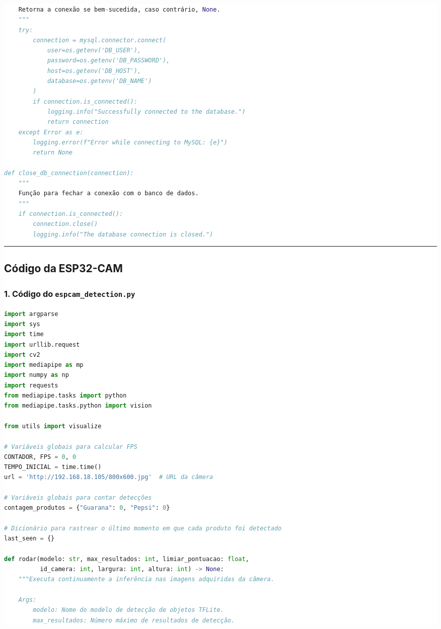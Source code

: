 ```python
    Retorna a conexão se bem-sucedida, caso contrário, None.
    """
    try:
        connection = mysql.connector.connect(
            user=os.getenv('DB_USER'),
            password=os.getenv('DB_PASSWORD'),
            host=os.getenv('DB_HOST'),
            database=os.getenv('DB_NAME')
        )
        if connection.is_connected():
            logging.info("Successfully connected to the database.")
            return connection
    except Error as e:
        logging.error(f"Error while connecting to MySQL: {e}")
        return None

def close_db_connection(connection):
    """
    Função para fechar a conexão com o banco de dados.
    """
    if connection.is_connected():
        connection.close()
        logging.info("The database connection is closed.")
```

---

## Código da ESP32-CAM

### 1. Código do `espcam_detection.py`

```python
import argparse
import sys
import time
import urllib.request
import cv2
import mediapipe as mp
import numpy as np
import requests
from mediapipe.tasks import python
from mediapipe.tasks.python import vision

from utils import visualize

# Variáveis globais para calcular FPS
CONTADOR, FPS = 0, 0
TEMPO_INICIAL = time.time()
url = 'http://192.168.18.105/800x600.jpg'  # URL da câmera

# Variáveis globais para contar detecções
contagem_produtos = {"Guarana": 0, "Pepsi": 0}

# Dicionário para rastrear o último momento em que cada produto foi detectado
last_seen = {}

def rodar(modelo: str, max_resultados: int, limiar_pontuacao: float,
          id_camera: int, largura: int, altura: int) -> None:
    """Executa continuamente a inferência nas imagens adquiridas da câmera.

    Args:
        modelo: Nome do modelo de detecção de objetos TFLite.
        max_resultados: Número máximo de resultados de detecção.
```